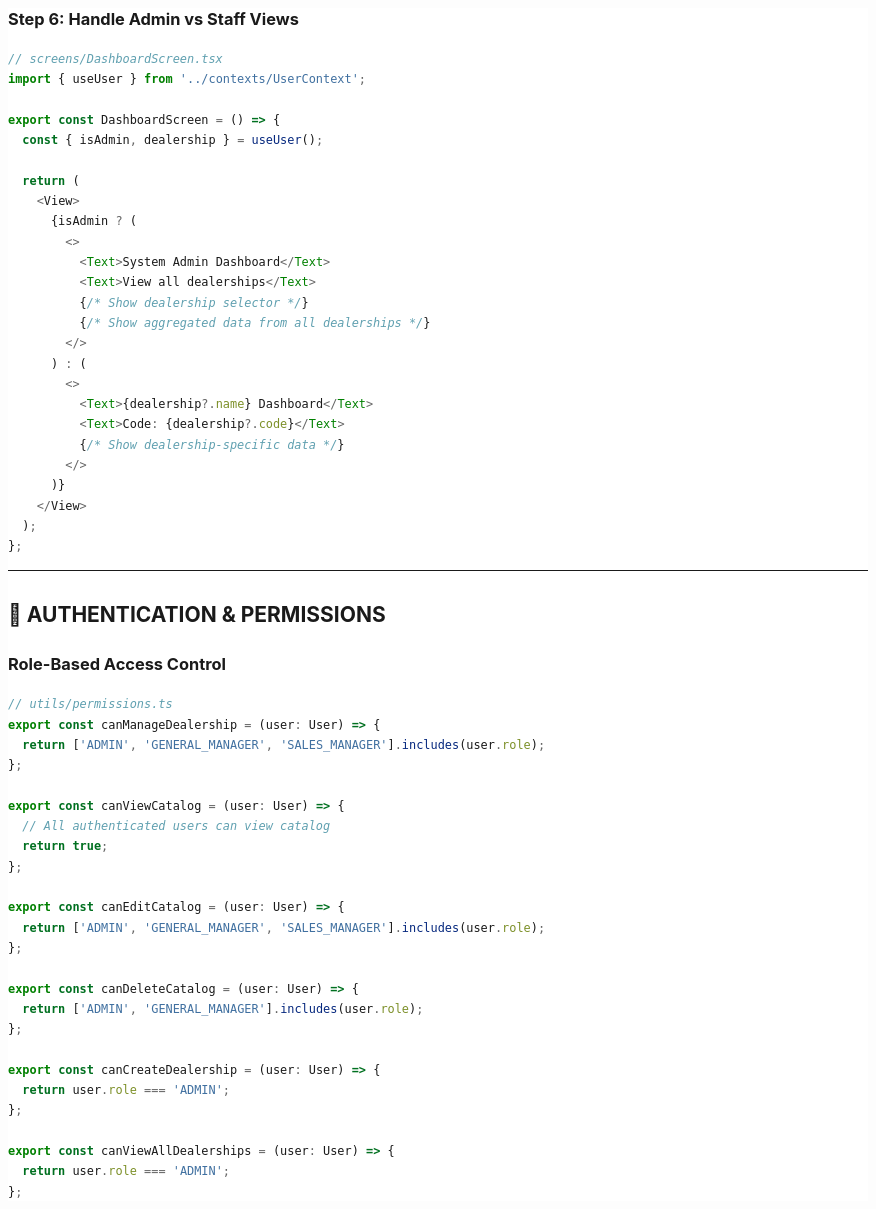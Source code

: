 
### **Step 6: Handle Admin vs Staff Views**

```typescript
// screens/DashboardScreen.tsx
import { useUser } from '../contexts/UserContext';

export const DashboardScreen = () => {
  const { isAdmin, dealership } = useUser();

  return (
    <View>
      {isAdmin ? (
        <>
          <Text>System Admin Dashboard</Text>
          <Text>View all dealerships</Text>
          {/* Show dealership selector */}
          {/* Show aggregated data from all dealerships */}
        </>
      ) : (
        <>
          <Text>{dealership?.name} Dashboard</Text>
          <Text>Code: {dealership?.code}</Text>
          {/* Show dealership-specific data */}
        </>
      )}
    </View>
  );
};
```

---

## 🔐 **AUTHENTICATION & PERMISSIONS**

### **Role-Based Access Control**

```typescript
// utils/permissions.ts
export const canManageDealership = (user: User) => {
  return ['ADMIN', 'GENERAL_MANAGER', 'SALES_MANAGER'].includes(user.role);
};

export const canViewCatalog = (user: User) => {
  // All authenticated users can view catalog
  return true;
};

export const canEditCatalog = (user: User) => {
  return ['ADMIN', 'GENERAL_MANAGER', 'SALES_MANAGER'].includes(user.role);
};

export const canDeleteCatalog = (user: User) => {
  return ['ADMIN', 'GENERAL_MANAGER'].includes(user.role);
};

export const canCreateDealership = (user: User) => {
  return user.role === 'ADMIN';
};

export const canViewAllDealerships = (user: User) => {
  return user.role === 'ADMIN';
};
```
